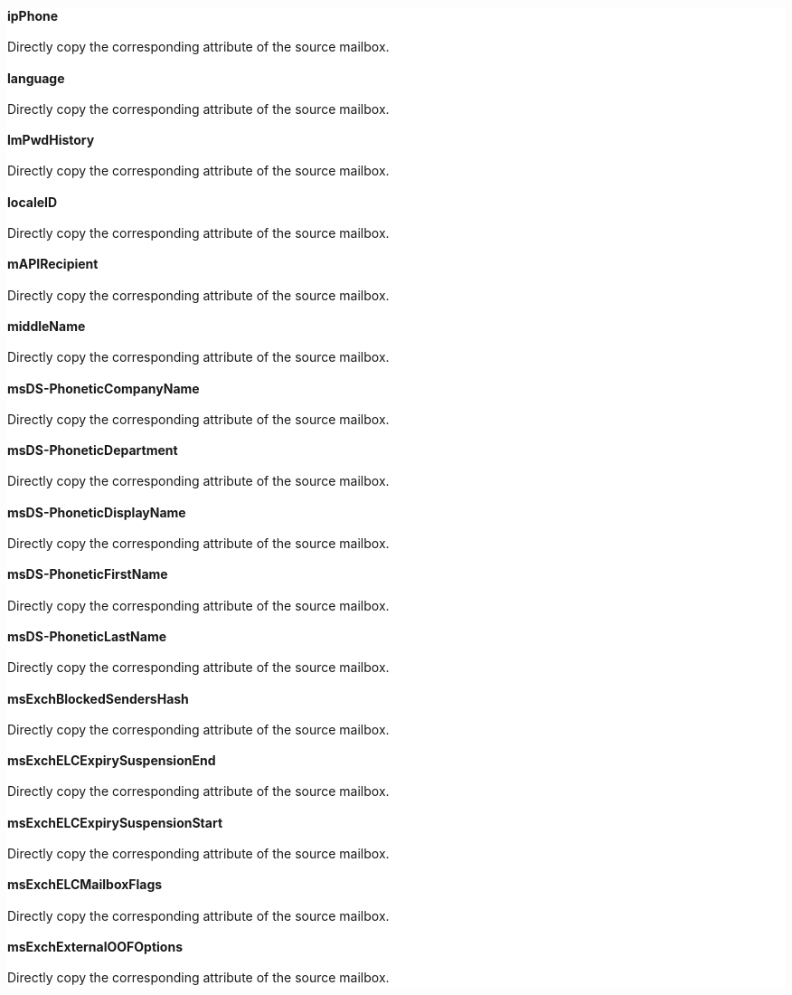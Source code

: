 <td><p><strong>ipPhone</strong></p></td>
<td><p>Directly copy the corresponding attribute of the source mailbox.</p></td>
</tr>
<tr class="even">
<td><p><strong>language</strong></p></td>
<td><p>Directly copy the corresponding attribute of the source mailbox.</p></td>
</tr>
<tr class="odd">
<td><p><strong>lmPwdHistory</strong></p></td>
<td><p>Directly copy the corresponding attribute of the source mailbox.</p></td>
</tr>
<tr class="even">
<td><p><strong>localeID</strong></p></td>
<td><p>Directly copy the corresponding attribute of the source mailbox.</p></td>
</tr>
<tr class="odd">
<td><p><strong>mAPIRecipient</strong></p></td>
<td><p>Directly copy the corresponding attribute of the source mailbox.</p></td>
</tr>
<tr class="even">
<td><p><strong>middleName</strong></p></td>
<td><p>Directly copy the corresponding attribute of the source mailbox.</p></td>
</tr>
<tr class="odd">
<td><p><strong>msDS-PhoneticCompanyName</strong></p></td>
<td><p>Directly copy the corresponding attribute of the source mailbox.</p></td>
</tr>
<tr class="even">
<td><p><strong>msDS-PhoneticDepartment</strong></p></td>
<td><p>Directly copy the corresponding attribute of the source mailbox.</p></td>
</tr>
<tr class="odd">
<td><p><strong>msDS-PhoneticDisplayName</strong></p></td>
<td><p>Directly copy the corresponding attribute of the source mailbox.</p></td>
</tr>
<tr class="even">
<td><p><strong>msDS-PhoneticFirstName</strong></p></td>
<td><p>Directly copy the corresponding attribute of the source mailbox.</p></td>
</tr>
<tr class="odd">
<td><p><strong>msDS-PhoneticLastName</strong></p></td>
<td><p>Directly copy the corresponding attribute of the source mailbox.</p></td>
</tr>
<tr class="even">
<td><p><strong>msExchBlockedSendersHash</strong></p></td>
<td><p>Directly copy the corresponding attribute of the source mailbox.</p></td>
</tr>
<tr class="odd">
<td><p><strong>msExchELCExpirySuspensionEnd</strong></p></td>
<td><p>Directly copy the corresponding attribute of the source mailbox.</p></td>
</tr>
<tr class="even">
<td><p><strong>msExchELCExpirySuspensionStart</strong></p></td>
<td><p>Directly copy the corresponding attribute of the source mailbox.</p></td>
</tr>
<tr class="odd">
<td><p><strong>msExchELCMailboxFlags</strong></p></td>
<td><p>Directly copy the corresponding attribute of the source mailbox.</p></td>
</tr>
<tr class="even">
<td><p><strong>msExchExternalOOFOptions</strong></p></td>
<td><p>Directly copy the corresponding attribute of the source mailbox.</p></td>
</tr>
<tr class="odd">